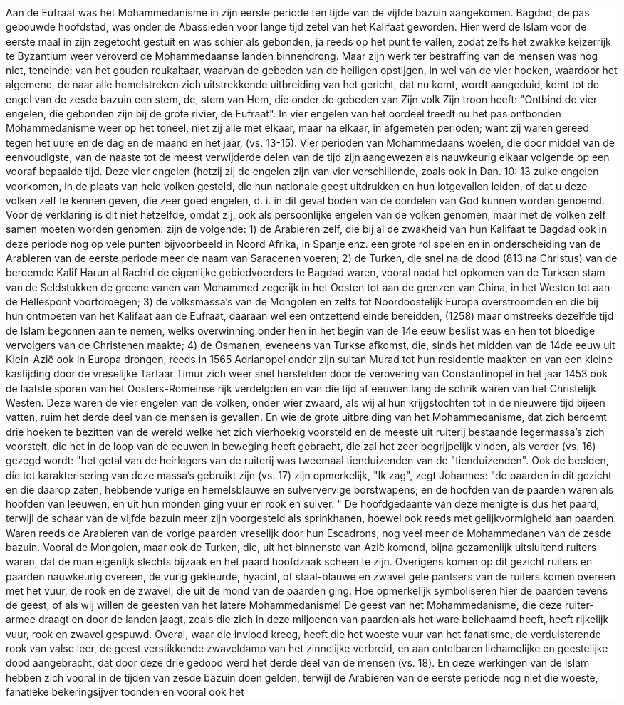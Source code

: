 Aan de Eufraat was het Mohammedanisme in zijn eerste periode ten tijde van de vijfde bazuin aangekomen. Bagdad, de pas gebouwde hoofdstad, was onder de Abassieden voor lange tijd zetel van het Kalifaat geworden. Hier werd de Islam voor de eerste maal in zijn zegetocht gestuit en was schier als gebonden, ja reeds op het punt te vallen, zodat zelfs het zwakke keizerrijk te Byzantium weer veroverd de Mohammedaanse landen binnendrong. Maar zijn werk ter bestraffing van de mensen was nog niet, teneinde: van het gouden reukaltaar, waarvan de gebeden van de heiligen opstijgen, in wel van de vier hoeken, waardoor het algemene, de naar alle hemelstreken zich uitstrekkende uitbreiding van het gericht, dat nu komt, wordt aangeduid, komt tot de engel van de zesde bazuin een stem, de, stem van Hem, die onder de gebeden van Zijn volk Zijn troon heeft: "Ontbind de vier engelen, die gebonden zijn bij de grote rivier, de Eufraat". In vier engelen van het oordeel treedt nu het pas ontbonden Mohammedanisme weer op het toneel, niet zij alle met elkaar, maar na elkaar, in afgemeten perioden; want zij waren gereed tegen het uure en de dag en de maand en het jaar, (vs. 13-15). Vier perioden van Mohammedaans woelen, die door middel van de eenvoudigste, van de naaste tot de meest verwijderde delen van de tijd zijn aangewezen als nauwkeurig elkaar volgende op een vooraf bepaalde tijd. Deze vier engelen (hetzij zij de engelen zijn van vier verschillende, zoals ook in Dan. 10: 13 zulke engelen voorkomen, in de plaats van hele volken gesteld, die hun nationale geest uitdrukken en hun lotgevallen leiden, of dat u deze volken zelf te kennen geven, die zeer goed engelen, d. i. in dit geval boden van de oordelen van God kunnen worden genoemd. Voor de verklaring is dit niet hetzelfde, omdat zij, ook als persoonlijke engelen van de volken genomen, maar met de volken zelf samen moeten worden genomen. zijn de volgende: 1) de Arabieren zelf, die bij al de zwakheid van hun Kalifaat te Bagdad ook in deze periode nog op vele punten bijvoorbeeld in Noord Afrika, in Spanje enz. een grote rol spelen en in onderscheiding van de Arabieren van de eerste periode meer de naam van Saracenen voeren; 2) de Turken, die snel na de dood (813 na Christus) van de beroemde Kalif Harun al Rachid de eigenlijke gebiedvoerders te Bagdad waren, vooral nadat het opkomen van de Turksen stam van de Seldstukken de groene vanen van Mohammed zegerijk in het Oosten tot aan de grenzen van China, in het Westen tot aan de Hellespont voortdroegen; 3) de volksmassa’s van de Mongolen en zelfs tot Noordoostelijk Europa overstroomden en die bij hun ontmoeten van het Kalifaat aan de Eufraat, daaraan wel een ontzettend einde bereidden, (1258) maar omstreeks dezelfde tijd de Islam begonnen aan te nemen, welks overwinning onder hen in het begin van de 14e eeuw beslist was en hen tot bloedige vervolgers van de Christenen maakte; 4) de Osmanen, eveneens van Turkse afkomst, die, sinds het midden van de 14de eeuw uit Klein-Azië ook in Europa drongen, reeds in 1565 Adrianopel onder zijn sultan Murad tot hun residentie maakten en van een kleine kastijding door de vreselijke Tartaar Timur zich weer snel herstelden door de verovering van Constantinopel in het jaar 1453 ook de laatste sporen van het Oosters-Romeinse rijk verdelgden en van die tijd af eeuwen lang de schrik waren van het Christelijk Westen. Deze waren de vier engelen van de volken, onder wier zwaard, als wij al hun krijgstochten tot in de nieuwere tijd bijeen vatten, ruim het derde deel van de mensen is gevallen. En wie de grote uitbreiding van het Mohammedanisme, dat zich beroemt drie hoeken te bezitten van de wereld welke het zich vierhoekig voorsteld en de meeste uit ruiterij bestaande legermassa’s zich voorstelt, die het in de loop van de eeuwen in beweging heeft gebracht, die zal het zeer begrijpelijk vinden, als verder (vs. 16) gezegd wordt: "het getal van de heirlegers van de ruiterij was tweemaal tienduizenden van de "tienduizenden". Ook de beelden, die tot karakterisering van deze massa’s gebruikt zijn (vs. 17) zijn opmerkelijk, "Ik zag", zegt Johannes: "de paarden in dit gezicht en die daarop zaten, hebbende vurige en hemelsblauwe en sulververvige borstwapens; en de hoofden van de paarden waren als hoofden van leeuwen, en uit hun monden ging vuur en rook en sulver. " De hoofdgedaante van deze menigte is dus het paard, terwijl de schaar van de vijfde bazuin meer zijn voorgesteld als sprinkhanen, hoewel ook reeds met gelijkvormigheid aan paarden. Waren reeds de Arabieren van de vorige paarden vreselijk door hun Escadrons, nog veel meer de Mohammedanen van de zesde bazuin. Vooral de Mongolen, maar ook de Turken, die, uit het binnenste van Azië komend, bijna gezamenlijk uitsluitend ruiters waren, dat de man eigenlijk slechts bijzaak en het paard hoofdzaak scheen te zijn. Overigens komen op dit gezicht ruiters en paarden nauwkeurig overeen, de vurig gekleurde, hyacint, of staal-blauwe en zwavel gele pantsers van de ruiters komen overeen met het vuur, de rook en de zwavel, die uit de mond van de paarden ging. Hoe opmerkelijk symboliseren hier de paarden tevens de geest, of als wij willen de geesten van het latere Mohammedanisme! De geest van het Mohammedanisme, die deze ruiter-armee draagt en door de landen jaagt, zoals die zich in deze miljoenen van paarden als het ware belichaamd heeft, heeft rijkelijk vuur, rook en zwavel gespuwd. Overal, waar die invloed kreeg, heeft die het woeste vuur van het fanatisme, de verduisterende rook van valse leer, de geest verstikkende zwaveldamp van het zinnelijke verbreid, en aan ontelbaren lichamelijke en geestelijke dood aangebracht, dat door deze drie gedood werd het derde deel van de mensen (vs. 18). En deze werkingen van de Islam hebben zich vooral in de tijden van zesde bazuin doen gelden, terwijl de Arabieren van de eerste periode nog niet die woeste, fanatieke bekeringsijver toonden en vooral ook het